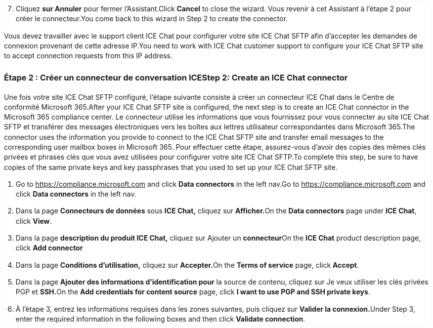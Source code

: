 7. <span data-ttu-id="0a9ce-218">Cliquez **sur Annuler** pour fermer l’Assistant.</span><span class="sxs-lookup"><span data-stu-id="0a9ce-218">Click **Cancel** to close the wizard.</span></span> <span data-ttu-id="0a9ce-219">Vous revenir à cet Assistant à l’étape 2 pour créer le connecteur.</span><span class="sxs-lookup"><span data-stu-id="0a9ce-219">You come back to this wizard in Step 2 to create the connector.</span></span>

<span data-ttu-id="0a9ce-220">Vous devez travailler avec le support client ICE Chat pour configurer votre site ICE Chat SFTP afin d’accepter les demandes de connexion provenant de cette adresse IP.</span><span class="sxs-lookup"><span data-stu-id="0a9ce-220">You need to work with ICE Chat customer support to configure your ICE Chat SFTP site to accept connection requests from this IP address.</span></span>

### <a name="step-2-create-an-ice-chat-connector"></a><span data-ttu-id="0a9ce-221">Étape 2 : Créer un connecteur de conversation ICE</span><span class="sxs-lookup"><span data-stu-id="0a9ce-221">Step 2: Create an ICE Chat connector</span></span>

<span data-ttu-id="0a9ce-222">Une fois votre site ICE Chat SFTP configuré, l’étape suivante consiste à créer un connecteur ICE Chat dans le Centre de conformité Microsoft 365.</span><span class="sxs-lookup"><span data-stu-id="0a9ce-222">After your ICE Chat SFTP site is configured, the next step is to create an ICE Chat connector in the Microsoft 365 compliance center.</span></span> <span data-ttu-id="0a9ce-223">Le connecteur utilise les informations que vous fournissez pour vous connecter au site ICE Chat SFTP et transférer des messages électroniques vers les boîtes aux lettres utilisateur correspondantes dans Microsoft 365.</span><span class="sxs-lookup"><span data-stu-id="0a9ce-223">The connector uses the information you provide to connect to the ICE Chat SFTP site and transfer email messages to the corresponding user mailbox boxes in Microsoft 365.</span></span> <span data-ttu-id="0a9ce-224">Pour effectuer cette étape, assurez-vous d’avoir des copies des mêmes clés privées et phrases clés que vous avez utilisées pour configurer votre site ICE Chat SFTP.</span><span class="sxs-lookup"><span data-stu-id="0a9ce-224">To complete this step, be sure to have copies of the same private keys and key passphrases that you used to set up your ICE Chat SFTP site.</span></span>

1. <span data-ttu-id="0a9ce-225">Go to <https://compliance.microsoft.com> and click **Data connectors** in the left nav.</span><span class="sxs-lookup"><span data-stu-id="0a9ce-225">Go to <https://compliance.microsoft.com> and click **Data connectors** in the left nav.</span></span>

2. <span data-ttu-id="0a9ce-226">Dans la page **Connecteurs de données** sous **ICE Chat,** cliquez sur **Afficher.**</span><span class="sxs-lookup"><span data-stu-id="0a9ce-226">On the **Data connectors** page under **ICE Chat**, click **View**.</span></span>

3. <span data-ttu-id="0a9ce-227">Dans la page **description du produit ICE Chat,** cliquez sur Ajouter un **connecteur**</span><span class="sxs-lookup"><span data-stu-id="0a9ce-227">On the **ICE Chat** product description page, click **Add connector**</span></span>

4. <span data-ttu-id="0a9ce-228">Dans la page **Conditions d’utilisation,** cliquez sur **Accepter.**</span><span class="sxs-lookup"><span data-stu-id="0a9ce-228">On the **Terms of service** page, click **Accept**.</span></span>

5. <span data-ttu-id="0a9ce-229">Dans la page **Ajouter des informations d’identification pour** la source de contenu, cliquez sur Je veux utiliser les clés privées PGP et **SSH.**</span><span class="sxs-lookup"><span data-stu-id="0a9ce-229">On the **Add credentials for content source** page, click **I want to use PGP and SSH private keys**.</span></span>

6. <span data-ttu-id="0a9ce-230">À l’étape 3, entrez les informations requises dans les zones suivantes, puis cliquez sur **Valider la connexion.**</span><span class="sxs-lookup"><span data-stu-id="0a9ce-230">Under Step 3, enter the required information in the following boxes and then click **Validate connection**.</span></span>
